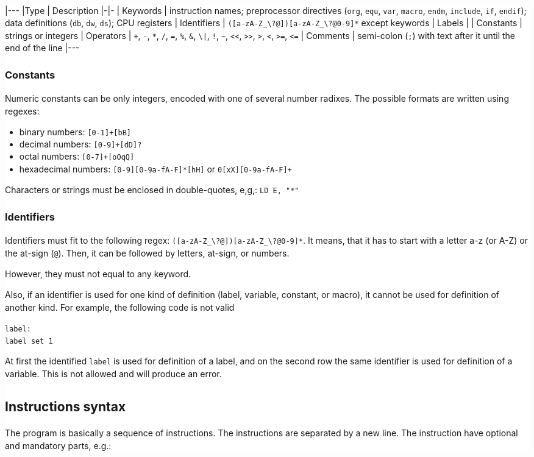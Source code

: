 |---
|Type | Description
|-|-
| Keywords | instruction names; preprocessor directives (`org`, `equ`, `var`, `macro`, `endm`, `include`, `if`, `endif`); data definitions (`db`, `dw`, `ds`); CPU registers
| Identifiers | `([a-zA-Z_\?@])[a-zA-Z_\?@0-9]*` except keywords
| Labels |
| Constants | strings or integers
| Operators | `+`, `-`, `*`, `/`, `=`, `%`, `&`, `\|`, `!`, `~`, `<<`, `>>`, `>`, `<`, `>=`, `<=`
| Comments | semi-colon (`;`) with text after it until the end of the line
|---

### Constants

Numeric constants can be only integers, encoded with one of several number radixes. The possible formats are written
using regexes:

- binary numbers: `[0-1]+[bB]`
- decimal numbers: `[0-9]+[dD]?`
- octal numbers: `[0-7]+[oOqQ]`
- hexadecimal numbers: `[0-9][0-9a-fA-F]*[hH]` or `0[xX][0-9a-fA-F]+`

Characters or strings must be enclosed in double-quotes, e,g,: `LD E, "*"`

### Identifiers

Identifiers must fit to the following regex: `([a-zA-Z_\?@])[a-zA-Z_\?@0-9]*`. It means, that it has to start with a
letter a-z (or A-Z) or the at-sign (`@`). Then, it can be followed by letters, at-sign, or numbers.

However, they must not equal to any keyword.

Also, if an identifier is used for one kind of definition (label, variable, constant, or macro), it cannot be used for definition
of another kind. For example, the following code is not valid

```
label:
label set 1
```

At first the identified `label` is used for definition of a label, and on the second row the same identifier is used
for definition of a variable. This is not allowed and will produce an error.

## Instructions syntax

The program is basically a sequence of instructions. The instructions are separated by a new line. The instruction have
optional and mandatory parts, e.g.:


[asz80]: http://www.z80.info/zip/z80cpu_um.pdf
[intelhex]: https://en.wikipedia.org/wiki/Intel_HEX
[twocompl]: https://en.wikipedia.org/wiki/Two's_complement
[littleendian]: https://en.wikipedia.org/wiki/Endianness#Little-endian
[dry]: https://en.wikipedia.org/wiki/Don't_repeat_yourself